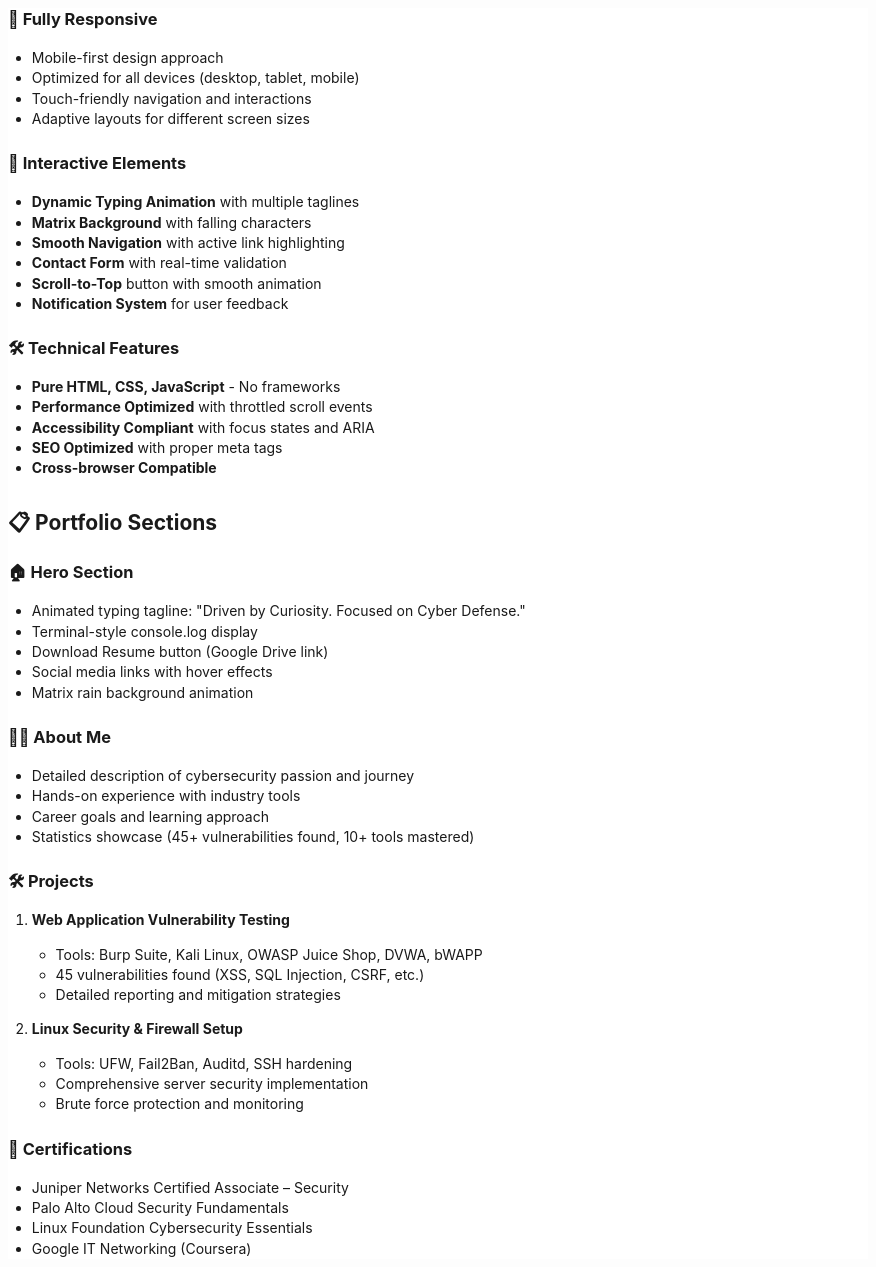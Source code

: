 ### 📱 **Fully Responsive**
- Mobile-first design approach
- Optimized for all devices (desktop, tablet, mobile)
- Touch-friendly navigation and interactions
- Adaptive layouts for different screen sizes

### 🚀 **Interactive Elements**
- **Dynamic Typing Animation** with multiple taglines
- **Matrix Background** with falling characters
- **Smooth Navigation** with active link highlighting
- **Contact Form** with real-time validation
- **Scroll-to-Top** button with smooth animation
- **Notification System** for user feedback

### 🛠️ **Technical Features**
- **Pure HTML, CSS, JavaScript** - No frameworks
- **Performance Optimized** with throttled scroll events
- **Accessibility Compliant** with focus states and ARIA
- **SEO Optimized** with proper meta tags
- **Cross-browser Compatible**

## 📋 **Portfolio Sections**

### 🏠 **Hero Section**
- Animated typing tagline: "Driven by Curiosity. Focused on Cyber Defense."
- Terminal-style console.log display
- Download Resume button (Google Drive link)
- Social media links with hover effects
- Matrix rain background animation

### 👨‍💻 **About Me**
- Detailed description of cybersecurity passion and journey
- Hands-on experience with industry tools
- Career goals and learning approach
- Statistics showcase (45+ vulnerabilities found, 10+ tools mastered)

### 🛠️ **Projects**
1. **Web Application Vulnerability Testing**
   - Tools: Burp Suite, Kali Linux, OWASP Juice Shop, DVWA, bWAPP
   - 45 vulnerabilities found (XSS, SQL Injection, CSRF, etc.)
   - Detailed reporting and mitigation strategies

2. **Linux Security & Firewall Setup**
   - Tools: UFW, Fail2Ban, Auditd, SSH hardening
   - Comprehensive server security implementation
   - Brute force protection and monitoring

### 📜 **Certifications**
- Juniper Networks Certified Associate – Security
- Palo Alto Cloud Security Fundamentals
- Linux Foundation Cybersecurity Essentials
- Google IT Networking (Coursera)
